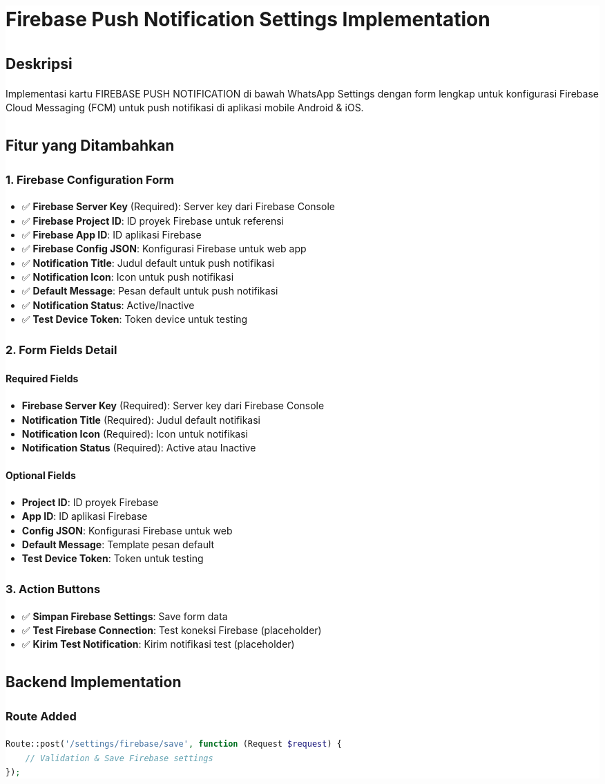 # Firebase Push Notification Settings Implementation

## Deskripsi
Implementasi kartu FIREBASE PUSH NOTIFICATION di bawah WhatsApp Settings dengan form lengkap untuk konfigurasi Firebase Cloud Messaging (FCM) untuk push notifikasi di aplikasi mobile Android & iOS.

## Fitur yang Ditambahkan

### 1. Firebase Configuration Form
- ✅ **Firebase Server Key** (Required): Server key dari Firebase Console
- ✅ **Firebase Project ID**: ID proyek Firebase untuk referensi
- ✅ **Firebase App ID**: ID aplikasi Firebase
- ✅ **Firebase Config JSON**: Konfigurasi Firebase untuk web app
- ✅ **Notification Title**: Judul default untuk push notifikasi
- ✅ **Notification Icon**: Icon untuk push notifikasi
- ✅ **Default Message**: Pesan default untuk push notifikasi
- ✅ **Notification Status**: Active/Inactive
- ✅ **Test Device Token**: Token device untuk testing

### 2. Form Fields Detail

#### Required Fields
- **Firebase Server Key** (Required): Server key dari Firebase Console
- **Notification Title** (Required): Judul default notifikasi
- **Notification Icon** (Required): Icon untuk notifikasi
- **Notification Status** (Required): Active atau Inactive

#### Optional Fields
- **Project ID**: ID proyek Firebase
- **App ID**: ID aplikasi Firebase
- **Config JSON**: Konfigurasi Firebase untuk web
- **Default Message**: Template pesan default
- **Test Device Token**: Token untuk testing

### 3. Action Buttons
- ✅ **Simpan Firebase Settings**: Save form data
- ✅ **Test Firebase Connection**: Test koneksi Firebase (placeholder)
- ✅ **Kirim Test Notification**: Kirim notifikasi test (placeholder)

## Backend Implementation

### Route Added
```php
Route::post('/settings/firebase/save', function (Request $request) {
    // Validation & Save Firebase settings
});
```
